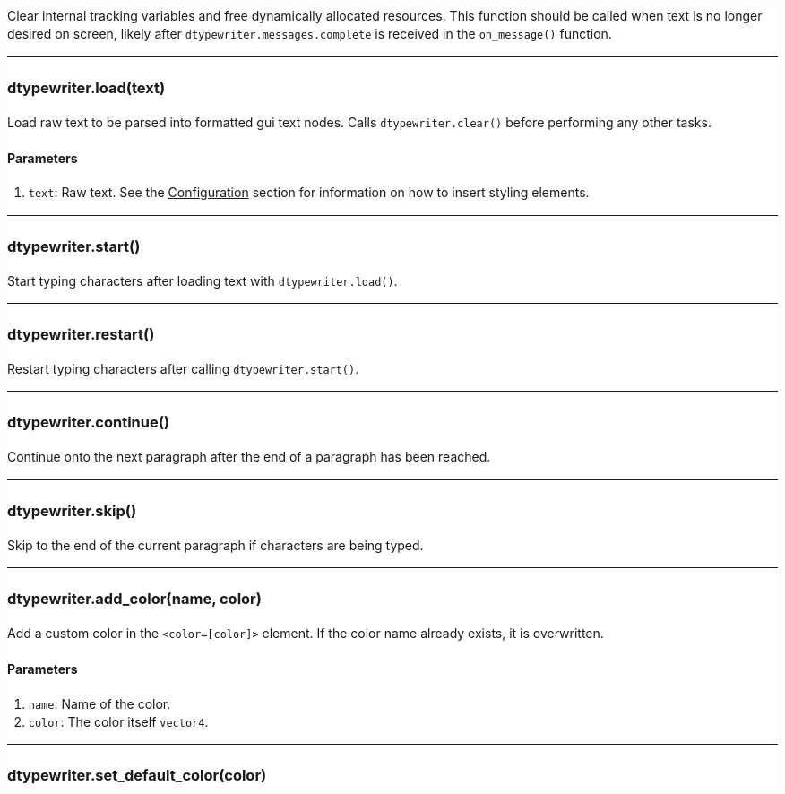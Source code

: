 Clear internal tracking variables and free dynamically allocated resources. This function should be called when text is no longer desired on screen, likely after `dtypewriter.messages.complete` is received in the `on_message()` function.

---

### dtypewriter.load(text)

Load raw text to be parsed into formatted gui text nodes. Calls `dtypewriter.clear()` before performing any other tasks.

#### Parameters

1. `text`: Raw text. See the [Configuration](https://github.com/klaytonkowalski/library-defold-typewriter#configuration) section for information on how to insert styling elements.

---

### dtypewriter.start()

Start typing characters after loading text with `dtypewriter.load()`.

---

### dtypewriter.restart()

Restart typing characters after calling `dtypewriter.start()`.

---

### dtypewriter.continue()

Continue onto the next paragraph after the end of a paragraph has been reached.

---

### dtypewriter.skip()

Skip to the end of the current paragraph if characters are being typed.

---

### dtypewriter.add_color(name, color)

Add a custom color in the `<color=[color]>` element. If the color name already exists, it is overwritten.

#### Parameters

1. `name`: Name of the color.
2. `color`: The color itself `vector4`.

---

### dtypewriter.set_default_color(color)
